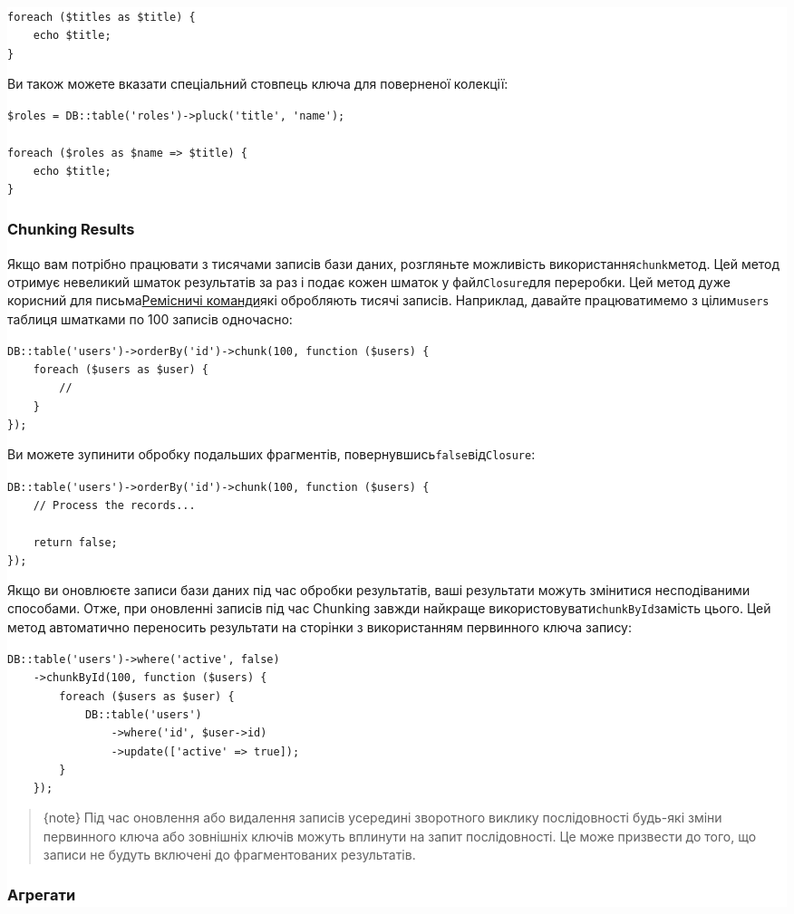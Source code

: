     foreach ($titles as $title) {
        echo $title;
    }

Ви також можете вказати спеціальний стовпець ключа для поверненої колекції:

    $roles = DB::table('roles')->pluck('title', 'name');

    foreach ($roles as $name => $title) {
        echo $title;
    }

<a name="chunking-results"></a>

### Chunking Results

Якщо вам потрібно працювати з тисячами записів бази даних, розгляньте можливість використання`chunk`метод. Цей метод отримує невеликий шматок результатів за раз і подає кожен шматок у файл`Closure`для переробки. Цей метод дуже корисний для письма[Ремісничі команди](/docs/{{version}}/artisan)які обробляють тисячі записів. Наприклад, давайте працюватимемо з цілим`users`таблиця шматками по 100 записів одночасно:

    DB::table('users')->orderBy('id')->chunk(100, function ($users) {
        foreach ($users as $user) {
            //
        }
    });

Ви можете зупинити обробку подальших фрагментів, повернувшись`false`від`Closure`:

    DB::table('users')->orderBy('id')->chunk(100, function ($users) {
        // Process the records...

        return false;
    });

Якщо ви оновлюєте записи бази даних під час обробки результатів, ваші результати можуть змінитися несподіваними способами. Отже, при оновленні записів під час Chunking завжди найкраще використовувати`chunkById`замість цього. Цей метод автоматично переносить результати на сторінки з використанням первинного ключа запису:

    DB::table('users')->where('active', false)
        ->chunkById(100, function ($users) {
            foreach ($users as $user) {
                DB::table('users')
                    ->where('id', $user->id)
                    ->update(['active' => true]);
            }
        });

> {note} Під час оновлення або видалення записів усередині зворотного виклику послідовності будь-які зміни первинного ключа або зовнішніх ключів можуть вплинути на запит послідовності. Це може призвести до того, що записи не будуть включені до фрагментованих результатів.

<a name="aggregates"></a>

### Агрегати
